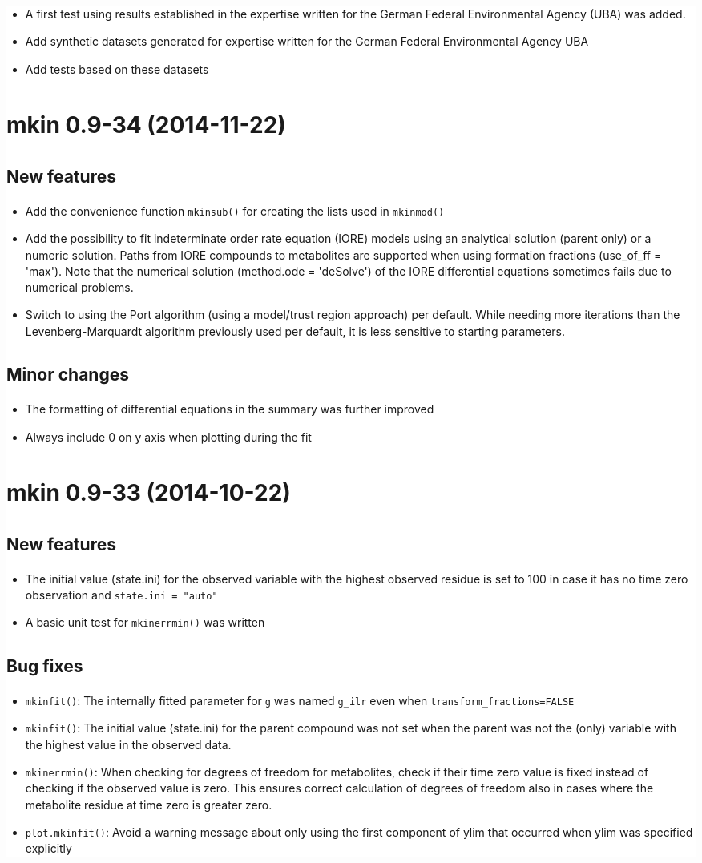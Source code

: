 - A first test using results established in the expertise written for the German Federal Environmental Agency (UBA) was added.

- Add synthetic datasets generated for expertise written for the German Federal Environmental Agency UBA

- Add tests based on these datasets

# mkin 0.9-34 (2014-11-22)

## New features

- Add the convenience function `mkinsub()` for creating the lists used in `mkinmod()`

- Add the possibility to fit indeterminate order rate equation (IORE) models using an analytical solution (parent only) or a numeric solution. Paths from IORE compounds to metabolites are supported when using formation fractions (use_of_ff = 'max'). Note that the numerical solution (method.ode = 'deSolve') of the IORE differential equations sometimes fails due to numerical problems.

- Switch to using the Port algorithm (using a model/trust region approach) per default. While needing more iterations than the Levenberg-Marquardt algorithm previously used per default, it is less sensitive to starting parameters.

## Minor changes

- The formatting of differential equations in the summary was further improved

- Always include 0 on y axis when plotting during the fit

# mkin 0.9-33 (2014-10-22)

## New features

- The initial value (state.ini) for the observed variable with the highest observed residue is set to 100 in case it has no time zero observation and `state.ini = "auto"`

- A basic unit test for `mkinerrmin()` was written

## Bug fixes

- `mkinfit()`: The internally fitted parameter for `g` was named `g_ilr` even when `transform_fractions=FALSE`

- `mkinfit()`: The initial value (state.ini) for the parent compound was not set when the parent was not the (only) variable with the highest value in the observed data.

- `mkinerrmin()`: When checking for degrees of freedom for metabolites, check if their time zero value is fixed instead of checking if the observed value is zero. This ensures correct calculation of degrees of freedom also in cases where the metabolite residue at time zero is greater zero.

- `plot.mkinfit()`: Avoid a warning message about only using the first component of ylim that occurred when ylim was specified explicitly

